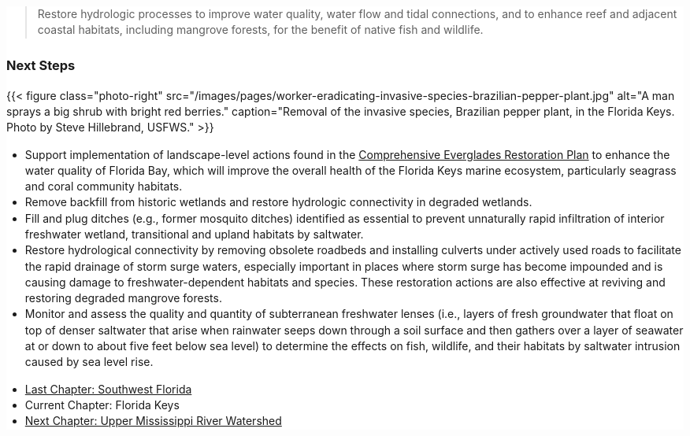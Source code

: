 > Restore hydrologic processes to improve water quality, water flow and tidal connections, and to enhance reef and adjacent coastal habitats, including mangrove forests, for the benefit of native fish and wildlife.

### Next Steps

{{< figure class="photo-right" src="/images/pages/worker-eradicating-invasive-species-brazilian-pepper-plant.jpg" alt="A man sprays a big shrub with bright red berries." caption="Removal of the invasive species, Brazilian pepper plant, in the Florida Keys. Photo by Steve Hillebrand, USFWS." >}}

*   Support implementation of landscape-level actions found in the [Comprehensive Everglades Restoration Plan](http://141.232.10.32/pub/restudy_eis.aspx) to enhance the water quality of Florida Bay, which will improve the overall health of the Florida Keys marine ecosystem, particularly seagrass and coral community habitats.
*   Remove backfill from historic wetlands and restore hydrologic connectivity in degraded wetlands.
*   Fill and plug ditches (e.g., former mosquito ditches) identified as essential to prevent unnaturally rapid infiltration of interior freshwater wetland, transitional and upland habitats by saltwater.
*   Restore hydrological connectivity by removing obsolete roadbeds and installing culverts under actively used roads to facilitate the rapid drainage of storm surge waters, especially important in places where storm surge has become impounded and is causing damage to freshwater-dependent habitats and species. These restoration actions are also effective at reviving and restoring degraded mangrove forests.
*   Monitor and assess the quality and quantity of subterranean freshwater lenses (i.e., layers of fresh groundwater that float on top of denser saltwater that arise when rainwater seeps down through a soil surface and then gathers over a layer of seawater at or down to about five feet below sea level) to determine the effects on fish, wildlife, and their habitats by saltwater intrusion caused by sea level rise.

<ul class="chapter-links">
  <li class="last-chapter"><a href="../southwest-florida">Last Chapter: Southwest Florida</a></li>
  <li class="current-chapter"><span>Current Chapter: Florida Keys</span></li>
  <li class="next-chapter"><a href="../upper-mississippi-river-watershed">Next Chapter: Upper Mississippi River Watershed</a></li>
</ul>

